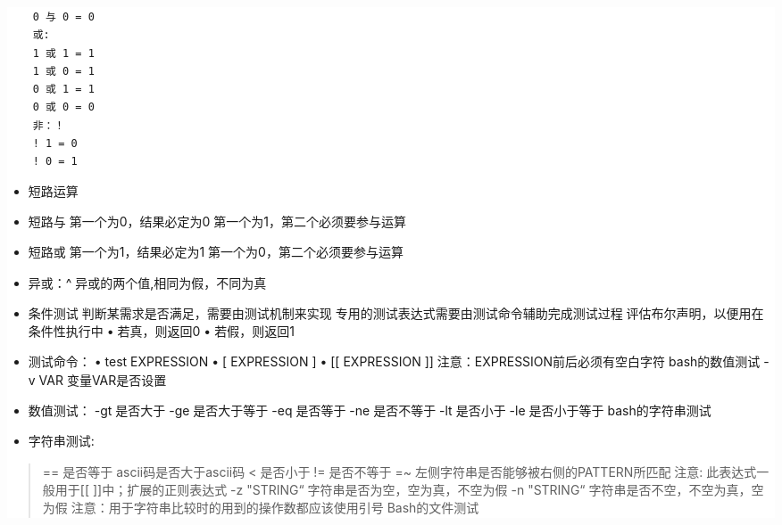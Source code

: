         0 与 0 = 0
        或:
        1 或 1 = 1
        1 或 0 = 1
        0 或 1 = 1
        0 或 0 = 0
        非：！
        ! 1 = 0
        ! 0 = 1

* 短路运算

* 短路与
第一个为0，结果必定为0
第一个为1，第二个必须要参与运算
* 短路或
第一个为1，结果必定为1
第一个为0，第二个必须要参与运算
* 异或：^
异或的两个值,相同为假，不同为真
* 条件测试
判断某需求是否满足，需要由测试机制来实现
专用的测试表达式需要由测试命令辅助完成测试过程
评估布尔声明，以便用在条件性执行中
• 若真，则返回0
• 若假，则返回1
* 测试命令：
• test EXPRESSION
• [ EXPRESSION ]
• [[ EXPRESSION ]]
注意：EXPRESSION前后必须有空白字符
bash的数值测试
-v VAR
变量VAR是否设置
* 数值测试：
-gt 是否大于
-ge 是否大于等于
-eq 是否等于
-ne 是否不等于
-lt 是否小于
-le 是否小于等于
bash的字符串测试

* 字符串测试:

>== 是否等于
> ascii码是否大于ascii码
< 是否小于
!= 是否不等于
=~ 左侧字符串是否能够被右侧的PATTERN所匹配
注意: 此表达式一般用于[[ ]]中；扩展的正则表达式
>-z "STRING“ 字符串是否为空，空为真，不空为假
>-n "STRING“ 字符串是否不空，不空为真，空为假
注意：用于字符串比较时的用到的操作数都应该使用引号
Bash的文件测试
